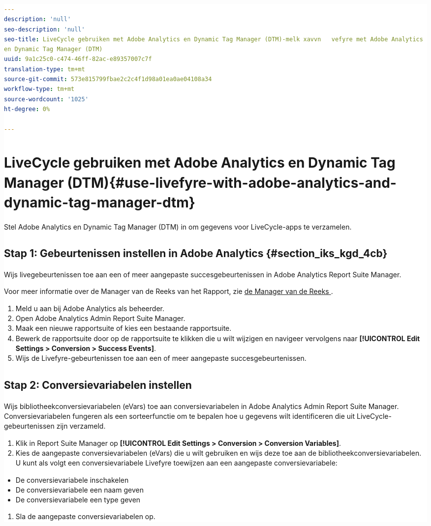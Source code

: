 ```yaml
---
description: 'null'
seo-description: 'null'
seo-title: LiveCycle gebruiken met Adobe Analytics en Dynamic Tag Manager (DTM)-melk xavvn   vefyre met Adobe Analytics en Dynamic Tag Manager (DTM)
uuid: 9a1c25c0-c474-46ff-82ac-e89357007c7f
translation-type: tm+mt
source-git-commit: 573e815799fbae2c2c4f1d98a01ea0ae04108a34
workflow-type: tm+mt
source-wordcount: '1025'
ht-degree: 0%

---
```



# LiveCycle gebruiken met Adobe Analytics en Dynamic Tag Manager (DTM){#use-livefyre-with-adobe-analytics-and-dynamic-tag-manager-dtm}

Stel Adobe Analytics en Dynamic Tag Manager (DTM) in om gegevens voor LiveCycle-apps te verzamelen.

## Stap 1: Gebeurtenissen instellen in Adobe Analytics {#section_iks_kgd_4cb}

Wijs livegebeurtenissen toe aan een of meer aangepaste succesgebeurtenissen in Adobe Analytics Report Suite Manager.

Voor meer informatie over de Manager van de Reeks van het Rapport, zie [de Manager van de Reeks ](https://docs.adobe.com/content/help/en/analytics/admin/manage-report-suites/report-suites-admin.html).

1. Meld u aan bij Adobe Analytics als beheerder.
1. Open Adobe Analytics Admin Report Suite Manager.
1. Maak een nieuwe rapportsuite of kies een bestaande rapportsuite.
1. Bewerk de rapportsuite door op de rapportsuite te klikken die u wilt wijzigen en navigeer vervolgens naar **[!UICONTROL Edit Settings > Conversion > Success Events]**.
1. Wijs de Livefyre-gebeurtenissen toe aan een of meer aangepaste succesgebeurtenissen.

## Stap 2: Conversievariabelen instellen

Wijs bibliotheekconversievariabelen (eVars) toe aan conversievariabelen in Adobe Analytics Admin Report Suite Manager. Conversievariabelen fungeren als een sorteerfunctie om te bepalen hoe u gegevens wilt identificeren die uit LiveCycle-gebeurtenissen zijn verzameld.

1. Klik in Report Suite Manager op **[!UICONTROL Edit Settings > Conversion > Conversion Variables]**.
1. Kies de aangepaste conversievariabelen (eVars) die u wilt gebruiken en wijs deze toe aan de bibliotheekconversievariabelen. U kunt als volgt een conversievariabele Livefyre toewijzen aan een aangepaste conversievariabele:
* De conversievariabele inschakelen
* De conversievariabele een naam geven
* De conversievariabele een type geven
1. Sla de aangepaste conversievariabelen op.
